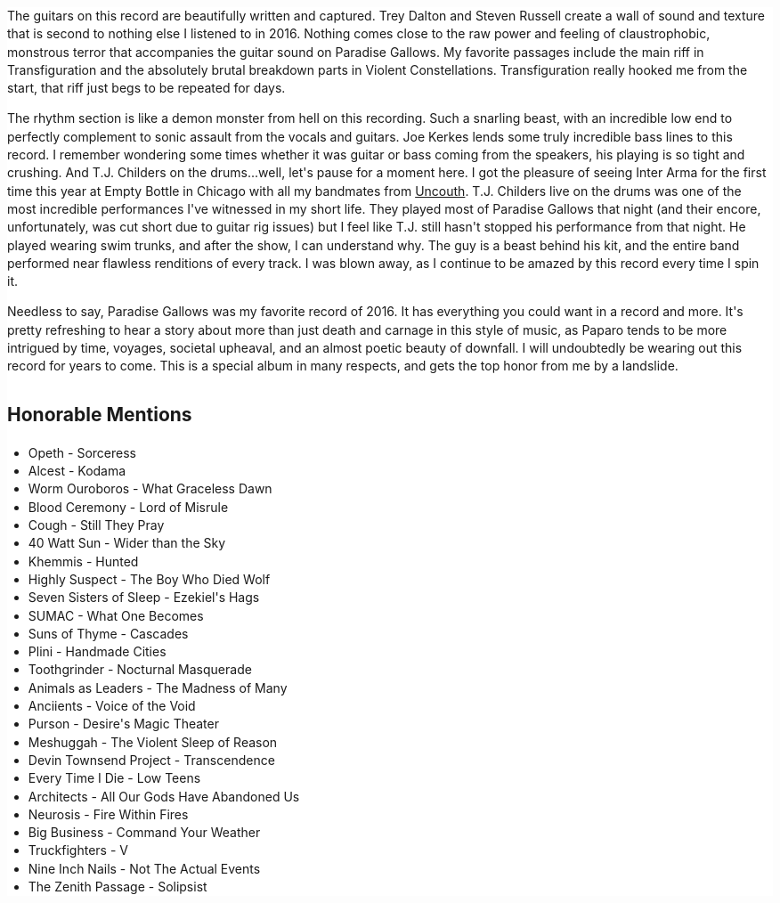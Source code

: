 The guitars on this record are beautifully written and captured. Trey Dalton and Steven Russell create a wall of sound and texture that is second to nothing else I listened to in 2016. Nothing comes close to the raw power and feeling of claustrophobic, monstrous terror that accompanies the guitar sound on Paradise Gallows. My favorite passages include the main riff in Transfiguration and the absolutely brutal breakdown parts in Violent Constellations. Transfiguration really hooked me from the start, that riff just begs to be repeated for days.

The rhythm section is like a demon monster from hell on this recording. Such a snarling beast, with an incredible low end to perfectly complement to sonic assault from the vocals and guitars. Joe Kerkes lends some truly incredible bass lines to this record. I remember wondering some times whether it was guitar or bass coming from the speakers, his playing is so tight and crushing. And T.J. Childers on the drums...well, let's pause for a moment here. I got the pleasure of seeing Inter Arma for the first time this year at Empty Bottle in Chicago with all my bandmates from [Uncouth](https://uncouthchicago.bandcamp.com). T.J. Childers live on the drums was one of the most incredible performances I've witnessed in my short life. They played most of Paradise Gallows that night (and their encore, unfortunately, was cut short due to guitar rig issues) but I feel like T.J. still hasn't stopped his performance from that night. He played wearing swim trunks, and after the show, I can understand why. The guy is a beast behind his kit, and the entire band performed near flawless renditions of every track. I was blown away, as I continue to be amazed by this record every time I spin it.

Needless to say, Paradise Gallows was my favorite record of 2016. It has everything you could want in a record and more. It's pretty refreshing to hear a story about more than just death and carnage in this style of music, as Paparo tends to be more intrigued by time, voyages, societal upheaval, and an almost poetic beauty of downfall. I will undoubtedly be wearing out this record for years to come. This is a special album in many respects, and gets the top honor from me by a landslide.

## Honorable Mentions

- Opeth - Sorceress
- Alcest - Kodama
- Worm Ouroboros - What Graceless Dawn
- Blood Ceremony - Lord of Misrule
- Cough - Still They Pray
- 40 Watt Sun - Wider than the Sky
- Khemmis - Hunted
- Highly Suspect - The Boy Who Died Wolf
- Seven Sisters of Sleep - Ezekiel's Hags
- SUMAC - What One Becomes
- Suns of Thyme - Cascades
- Plini - Handmade Cities
- Toothgrinder - Nocturnal Masquerade
- Animals as Leaders - The Madness of Many
- Anciients - Voice of the Void
- Purson - Desire's Magic Theater
- Meshuggah - The Violent Sleep of Reason
- Devin Townsend Project - Transcendence
- Every Time I Die - Low Teens
- Architects - All Our Gods Have Abandoned Us
- Neurosis - Fire Within Fires
- Big Business - Command Your Weather
- Truckfighters - V
- Nine Inch Nails - Not The Actual Events
- The Zenith Passage - Solipsist